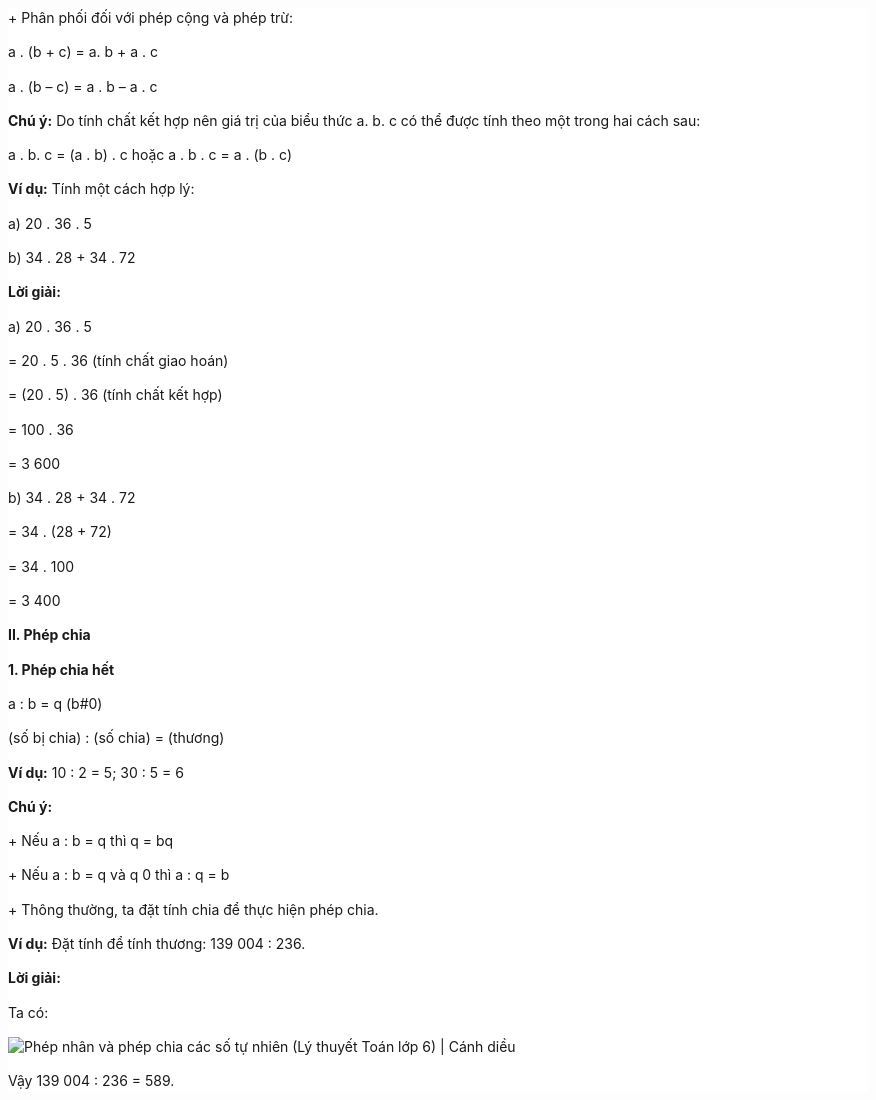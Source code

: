 \+ Phân phối đối với phép cộng và phép trừ:

a . (b + c) = a. b + a . c

a . (b – c) = a . b – a . c

**Chú ý:** Do tính chất kết hợp nên giá trị của biểu thức a. b. c có thể được tính theo một trong hai cách sau:

a . b. c = (a . b) . c hoặc a . b . c = a . (b . c)

**Ví dụ:** Tính một cách hợp lý: 

a) 20 . 36 . 5 

b) 34 . 28 + 34 . 72 

**Lời giải:**

a) 20 . 36 . 5 

= 20 . 5 . 36 (tính chất giao hoán)

= (20 . 5) . 36 (tính chất kết hợp)

= 100 . 36 

= 3 600 

b) 34 . 28 + 34 . 72 

= 34 . (28 + 72) 

= 34 . 100 

= 3 400 

**II. Phép chia**

**1\. Phép chia hết**

a : b = q (b#0) 

(số bị chia) : (số chia) = (thương)

**Ví dụ:** 10 : 2 = 5; 30 : 5 = 6

**Chú ý:**

\+ Nếu a : b = q thì q = bq

\+ Nếu a : b = q và q 0 thì a : q = b 

\+ Thông thường, ta đặt tính chia để thực hiện phép chia.

**Ví dụ:** Đặt tính để tính thương: 139 004 : 236.

**Lời giải:**

Ta có: 

![Phép nhân và phép chia các số tự nhiên \(Lý thuyết Toán lớp 6\) | Cánh diều](https://vietjack.com/toan-6-canh-dieu/images/ly-thuyet-bai-4-phep-nhan-va-phep-chia-cac-so-tu-nhien-60688.png)

Vậy 139 004 : 236 = 589. 
